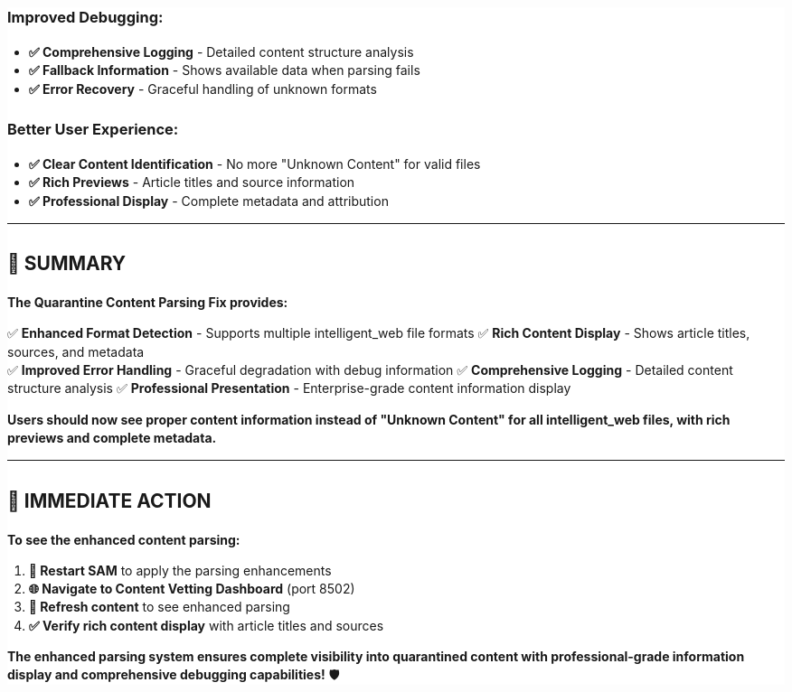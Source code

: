 ### **Improved Debugging:**
- **✅ Comprehensive Logging** - Detailed content structure analysis
- **✅ Fallback Information** - Shows available data when parsing fails
- **✅ Error Recovery** - Graceful handling of unknown formats

### **Better User Experience:**
- **✅ Clear Content Identification** - No more "Unknown Content" for valid files
- **✅ Rich Previews** - Article titles and source information
- **✅ Professional Display** - Complete metadata and attribution

---

## 🚀 **SUMMARY**

**The Quarantine Content Parsing Fix provides:**

✅ **Enhanced Format Detection** - Supports multiple intelligent_web file formats
✅ **Rich Content Display** - Shows article titles, sources, and metadata  
✅ **Improved Error Handling** - Graceful degradation with debug information
✅ **Comprehensive Logging** - Detailed content structure analysis
✅ **Professional Presentation** - Enterprise-grade content information display

**Users should now see proper content information instead of "Unknown Content" for all intelligent_web files, with rich previews and complete metadata.**

---

## 🔄 **IMMEDIATE ACTION**

**To see the enhanced content parsing:**
1. **🔄 Restart SAM** to apply the parsing enhancements
2. **🌐 Navigate to Content Vetting Dashboard** (port 8502)
3. **🔄 Refresh content** to see enhanced parsing
4. **✅ Verify rich content display** with article titles and sources

**The enhanced parsing system ensures complete visibility into quarantined content with professional-grade information display and comprehensive debugging capabilities!** 🛡️
